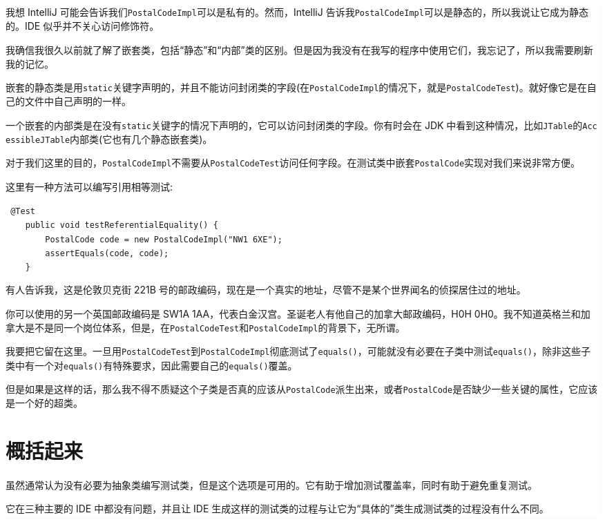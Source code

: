 我想 IntelliJ 可能会告诉我们`PostalCodeImpl`可以是私有的。然而，IntelliJ 告诉我`PostalCodeImpl`可以是静态的，所以我说让它成为静态的。IDE 似乎并不关心访问修饰符。

我确信我很久以前就了解了嵌套类，包括“静态”和“内部”类的区别。但是因为我没有在我写的程序中使用它们，我忘记了，所以我需要刷新我的记忆。

嵌套的静态类是用`static`关键字声明的，并且不能访问封闭类的字段(在`PostalCodeImpl`的情况下，就是`PostalCodeTest`)。就好像它是在自己的文件中自己声明的一样。

一个嵌套的内部类是在没有`static`关键字的情况下声明的，它可以访问封闭类的字段。你有时会在 JDK 中看到这种情况，比如`JTable`的`AccessibleJTable`内部类(它也有几个静态嵌套类)。

对于我们这里的目的，`PostalCodeImpl`不需要从`PostalCodeTest`访问任何字段。在测试类中嵌套`PostalCode`实现对我们来说非常方便。

这里有一种方法可以编写引用相等测试:

```
 @Test
    public void testReferentialEquality() {
        PostalCode code = new PostalCodeImpl("NW1 6XE");
        assertEquals(code, code);
    }
```

有人告诉我，这是伦敦贝克街 221B 号的邮政编码，现在是一个真实的地址，尽管不是某个世界闻名的侦探居住过的地址。

你可以使用的另一个英国邮政编码是 SW1A 1AA，代表白金汉宫。圣诞老人有他自己的加拿大邮政编码，H0H 0H0。我不知道英格兰和加拿大是不是同一个岗位体系，但是，在`PostalCodeTest`和`PostalCodeImpl`的背景下，无所谓。

我要把它留在这里。一旦用`PostalCodeTest`到`PostalCodeImpl`彻底测试了`equals()`，可能就没有必要在子类中测试`equals()`，除非这些子类中有一个对`equals()`有特殊要求，因此需要自己的`equals()`覆盖。

但是如果是这样的话，那么我不得不质疑这个子类是否真的应该从`PostalCode`派生出来，或者`PostalCode`是否缺少一些关键的属性，它应该是一个好的超类。

# 概括起来

虽然通常认为没有必要为抽象类编写测试类，但是这个选项是可用的。它有助于增加测试覆盖率，同时有助于避免重复测试。

它在三种主要的 IDE 中都没有问题，并且让 IDE 生成这样的测试类的过程与让它为“具体的”类生成测试类的过程没有什么不同。